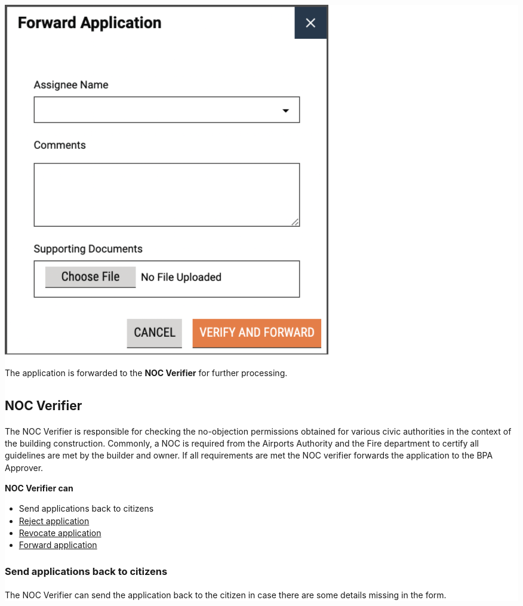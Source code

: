 ![](<../../../../.gitbook/assets/Screenshot 2022-01-27 at 3.00.22 PM.png>)

The application is forwarded to the **NOC Verifier** for further processing.

## **NOC Verifier**

The NOC Verifier is responsible for checking the no-objection permissions obtained for various civic authorities in the context of the building construction. Commonly, a NOC is required from the Airports Authority and the Fire department to certify all guidelines are met by the builder and owner. If all requirements are met the NOC verifier forwards the application to the BPA Approver.

**NOC Verifier can**

* Send applications back to citizens
* [Reject application](obpas-employee-user-manual.md#reject-application-1)
* [Revocate application](obpas-employee-user-manual.md#revocate-application-1)
* [Forward application](obpas-employee-user-manual.md#forward-application-1)

### **Send applications back to citizens**

The NOC Verifier can send the application back to the citizen in case there are some details missing in the form.
